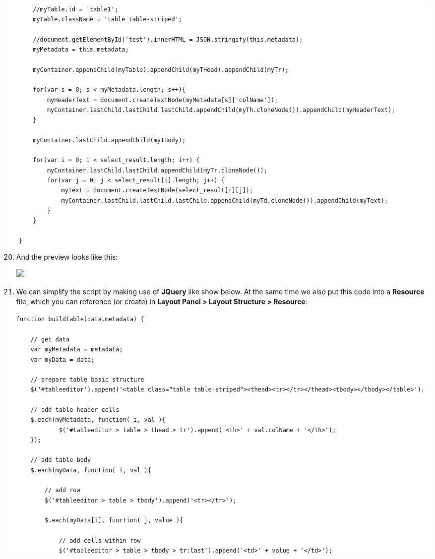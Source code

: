             //myTable.id = 'table1';
            myTable.className = 'table table-striped';
            
            //document.getElementById('test').innerHTML = JSON.stringify(this.metadata);
            myMetadata = this.metadata;
               
            myContainer.appendChild(myTable).appendChild(myTHead).appendChild(myTr);
            
            for(var s = 0; s < myMetadata.length; s++){
                myHeaderText = document.createTextNode(myMetadata[s]['colName']);
                myContainer.lastChild.lastChild.lastChild.appendChild(myTh.cloneNode()).appendChild(myHeaderText);
            }
             
            myContainer.lastChild.appendChild(myTBody);
                
            for(var i = 0; i < select_result.length; i++) {
                myContainer.lastChild.lastChild.appendChild(myTr.cloneNode());
                for(var j = 0; j < select_result[i].length; j++) {
                    myText = document.createTextNode(select_result[i][j]);
                    myContainer.lastChild.lastChild.lastChild.appendChild(myTd.cloneNode()).appendChild(myText);
                }
            }

        }
   
	
		
20. And the preview looks like this:
 
    ![](/images/pentaho-cde-custom-table-12.png)

21. We can simplify the script by making use of **JQuery** like show below. At the same time we also put this code into a **Resource** file, which you can reference (or create) in **Layout Panel > Layout Structure > Resource**:

        function buildTable(data,metadata) {
            
            // get data
            var myMetadata = metadata;
            var myData = data;
            
            // prepare table basic structure
            $('#tableeditor').append('<table class="table table-striped"><thead><tr></tr></thead><tbody></tbody></table>');

            // add table header cells
            $.each(myMetadata, function( i, val ){
                    $('#tableeditor > table > thead > tr').append('<th>' + val.colName + '</th>');
            });

            // add table body
            $.each(myData, function( i, val ){

                // add row
                $('#tableeditor > table > tbody').append('<tr></tr>');
                
                $.each(myData[i], function( j, value ){
                
                    // add cells within row       
                    $('#tableeditor > table > tbody > tr:last').append('<td>' + value + '</td>');       
                